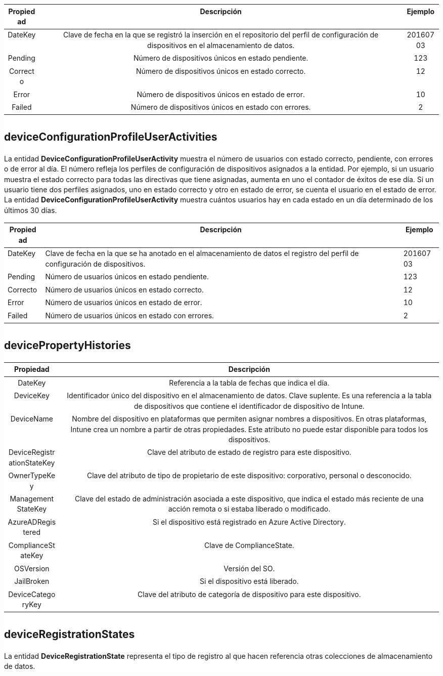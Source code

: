 |  Propiedad |                                          Descripción                                          |  Ejemplo |
|:---------:|:---------------------------------------------------------------------------------------------:|:--------:|
| DateKey   | Clave de fecha en la que se registró la inserción en el repositorio del perfil de configuración de dispositivos en el almacenamiento de datos. | 20160703 |
| Pending   | Número de dispositivos únicos en estado pendiente.                                                    | 123      |
| Correcto | Número de dispositivos únicos en estado correcto.                                                    | 12       |
| Error     | Número de dispositivos únicos en estado de error.                                                      | 10       |
| Failed    | Número de dispositivos únicos en estado con errores.                                                     | 2        |

## <a name="deviceconfigurationprofileuseractivities"></a>deviceConfigurationProfileUserActivities 
La entidad **DeviceConfigurationProfileUserActivity** muestra el número de usuarios con estado correcto, pendiente, con errores o de error al día. El número refleja los perfiles de configuración de dispositivos asignados a la entidad. Por ejemplo, si un usuario muestra el estado correcto para todas las directivas que tiene asignadas, aumenta en uno el contador de éxitos de ese día. Si un usuario tiene dos perfiles asignados, uno en estado correcto y otro en estado de error, se cuenta el usuario en el estado de error. La entidad **DeviceConfigurationProfileUserActivity** muestra cuántos usuarios hay en cada estado en un día determinado de los últimos 30 días. 

| Propiedad  | Descripción  | Ejemplo  |
|------------|----------------------------------------------------------------------------------------------|-----------|
| DateKey  | Clave de fecha en la que se ha anotado en el almacenamiento de datos el registro del perfil de configuración de dispositivos.  | 20160703  |
| Pending  | Número de usuarios únicos en estado pendiente.  | 123  |
| Correcto  | Número de usuarios únicos en estado correcto.  | 12  |
| Error  | Número de usuarios únicos en estado de error.  | 10  |
| Failed  | Número de usuarios únicos en estado con errores.  | 2  |

## <a name="devicepropertyhistories"></a>devicePropertyHistories

|          Propiedad          |                                                                                      Descripción                                                                                     |
|:--------------------------:|:------------------------------------------------------------------------------------------------------------------------------------------------------------------------------------:|
| DateKey                    | Referencia a la tabla de fechas que indica el día.                                                                                                                                          |
| DeviceKey                  | Identificador único del dispositivo en el almacenamiento de datos. Clave suplente. Es una referencia a la tabla de dispositivos que contiene el identificador de dispositivo de Intune.                               |
| DeviceName                 | Nombre del dispositivo en plataformas que permiten asignar nombres a dispositivos. En otras plataformas, Intune crea un nombre a partir de otras propiedades. Este atributo no puede estar disponible para todos los dispositivos. |
| DeviceRegistrationStateKey | Clave del atributo de estado de registro para este dispositivo.                                                                                                                    |
| OwnerTypeKey               | Clave del atributo de tipo de propietario de este dispositivo: corporativo, personal o desconocido.                                                                                                  |
| ManagementStateKey         | Clave del estado de administración asociada a este dispositivo, que indica el estado más reciente de una acción remota o si estaba liberado o modificado.                                                |
| AzureADRegistered          | Si el dispositivo está registrado en Azure Active Directory.                                                                                                                             |
| ComplianceStateKey         | Clave de ComplianceState.                                                                                                                                                            |
| OSVersion                  | Versión del SO.                                                                                                                                                                          |
| JailBroken                 | Si el dispositivo está liberado.                                                                                                                                         |
| DeviceCategoryKey          | Clave del atributo de categoría de dispositivo para este dispositivo.                                                                                                                                    |
## <a name="deviceregistrationstates"></a>deviceRegistrationStates
La entidad **DeviceRegistrationState** representa el tipo de registro al que hacen referencia otras colecciones de almacenamiento de datos. 
